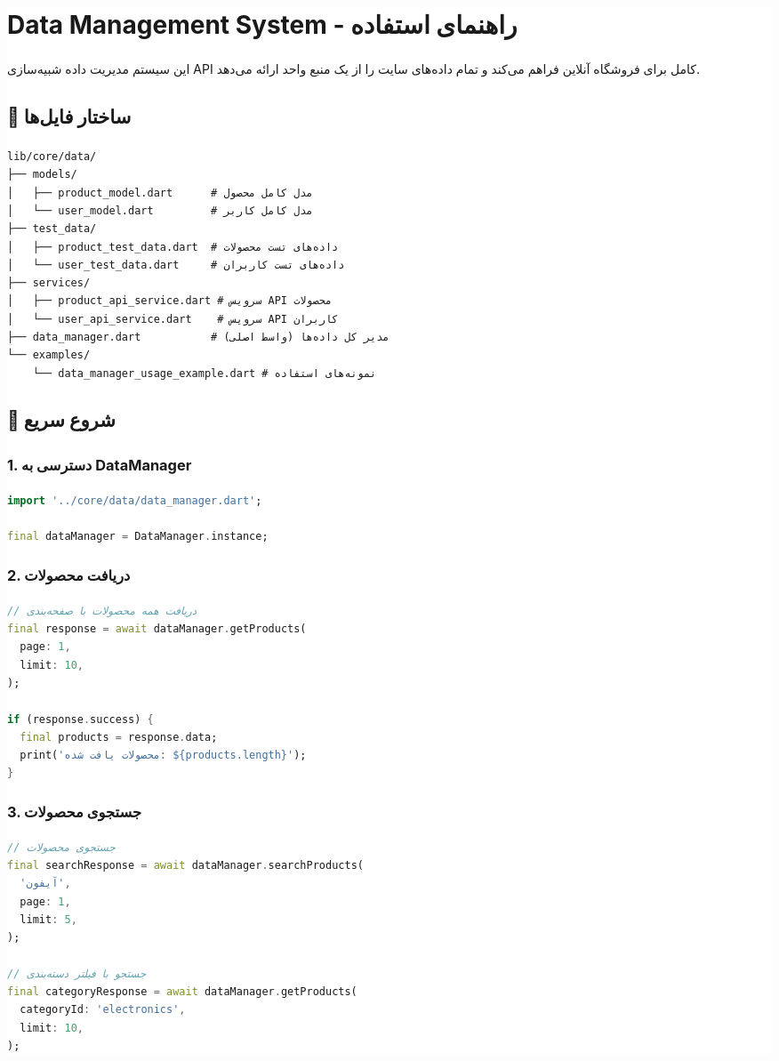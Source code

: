 # Data Management System - راهنمای استفاده

این سیستم مدیریت داده شبیه‌سازی API کامل برای فروشگاه آنلاین فراهم می‌کند و تمام داده‌های سایت را از یک منبع واحد ارائه می‌دهد.

## 📁 ساختار فایل‌ها

```
lib/core/data/
├── models/
│   ├── product_model.dart      # مدل کامل محصول
│   └── user_model.dart         # مدل کامل کاربر
├── test_data/
│   ├── product_test_data.dart  # داده‌های تست محصولات
│   └── user_test_data.dart     # داده‌های تست کاربران
├── services/
│   ├── product_api_service.dart # سرویس API محصولات
│   └── user_api_service.dart    # سرویس API کاربران
├── data_manager.dart           # مدیر کل داده‌ها (واسط اصلی)
└── examples/
    └── data_manager_usage_example.dart # نمونه‌های استفاده
```

## 🚀 شروع سریع

### 1. دسترسی به DataManager

```dart
import '../core/data/data_manager.dart';

final dataManager = DataManager.instance;
```

### 2. دریافت محصولات

```dart
// دریافت همه محصولات با صفحه‌بندی
final response = await dataManager.getProducts(
  page: 1,
  limit: 10,
);

if (response.success) {
  final products = response.data;
  print('محصولات یافت شده: ${products.length}');
}
```

### 3. جستجوی محصولات

```dart
// جستجوی محصولات
final searchResponse = await dataManager.searchProducts(
  'آیفون',
  page: 1,
  limit: 5,
);

// جستجو با فیلتر دسته‌بندی
final categoryResponse = await dataManager.getProducts(
  categoryId: 'electronics',
  limit: 10,
);

```